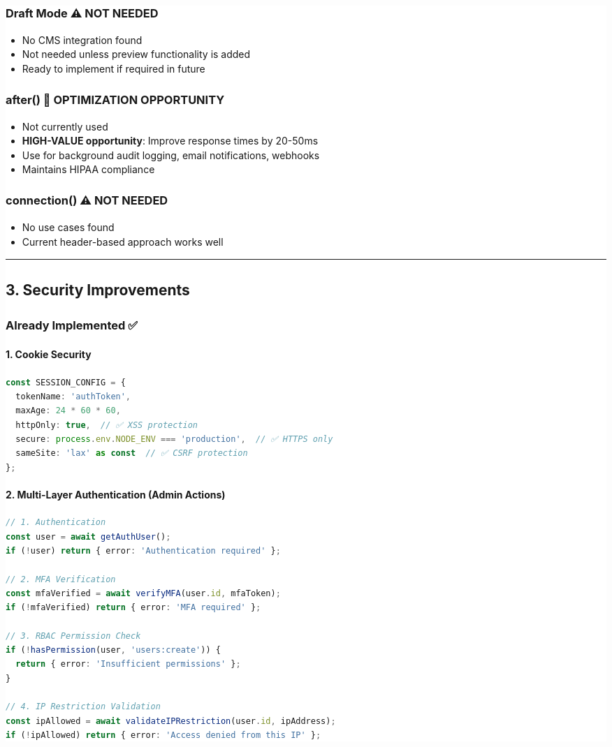 ### Draft Mode ⚠️ NOT NEEDED

- No CMS integration found
- Not needed unless preview functionality is added
- Ready to implement if required in future

### after() 🚀 OPTIMIZATION OPPORTUNITY

- Not currently used
- **HIGH-VALUE opportunity**: Improve response times by 20-50ms
- Use for background audit logging, email notifications, webhooks
- Maintains HIPAA compliance

### connection() ⚠️ NOT NEEDED

- No use cases found
- Current header-based approach works well

---

## 3. Security Improvements

### Already Implemented ✅

#### 1. Cookie Security
```typescript
const SESSION_CONFIG = {
  tokenName: 'authToken',
  maxAge: 24 * 60 * 60,
  httpOnly: true,  // ✅ XSS protection
  secure: process.env.NODE_ENV === 'production',  // ✅ HTTPS only
  sameSite: 'lax' as const  // ✅ CSRF protection
};
```

#### 2. Multi-Layer Authentication (Admin Actions)
```typescript
// 1. Authentication
const user = await getAuthUser();
if (!user) return { error: 'Authentication required' };

// 2. MFA Verification
const mfaVerified = await verifyMFA(user.id, mfaToken);
if (!mfaVerified) return { error: 'MFA required' };

// 3. RBAC Permission Check
if (!hasPermission(user, 'users:create')) {
  return { error: 'Insufficient permissions' };
}

// 4. IP Restriction Validation
const ipAllowed = await validateIPRestriction(user.id, ipAddress);
if (!ipAllowed) return { error: 'Access denied from this IP' };
```

